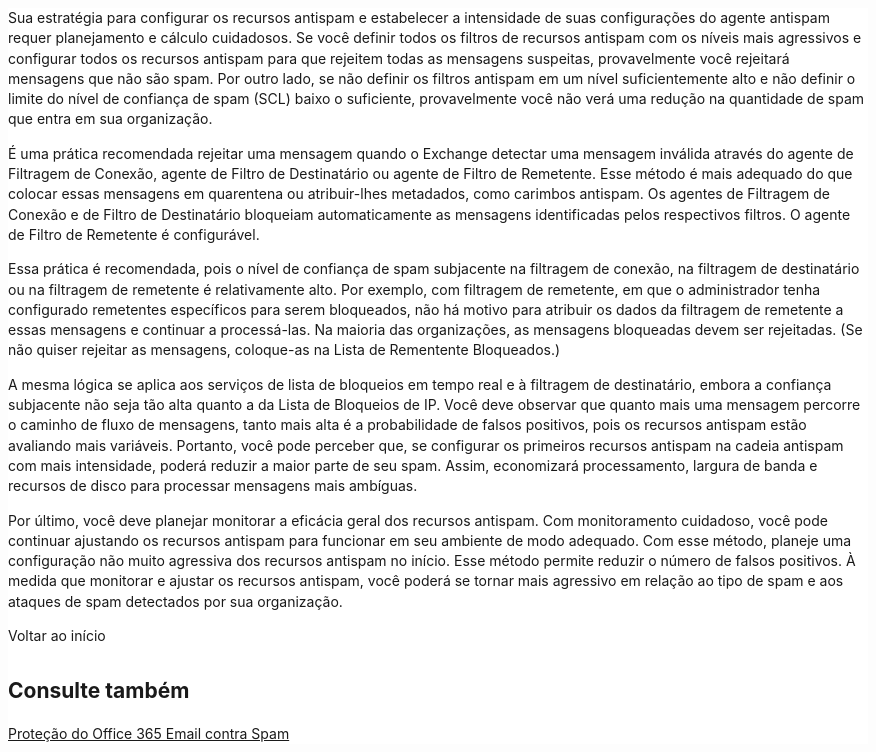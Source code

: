Sua estratégia para configurar os recursos antispam e estabelecer a intensidade de suas configurações do agente antispam requer planejamento e cálculo cuidadosos. Se você definir todos os filtros de recursos antispam com os níveis mais agressivos e configurar todos os recursos antispam para que rejeitem todas as mensagens suspeitas, provavelmente você rejeitará mensagens que não são spam. Por outro lado, se não definir os filtros antispam em um nível suficientemente alto e não definir o limite do nível de confiança de spam (SCL) baixo o suficiente, provavelmente você não verá uma redução na quantidade de spam que entra em sua organização.

É uma prática recomendada rejeitar uma mensagem quando o Exchange detectar uma mensagem inválida através do agente de Filtragem de Conexão, agente de Filtro de Destinatário ou agente de Filtro de Remetente. Esse método é mais adequado do que colocar essas mensagens em quarentena ou atribuir-lhes metadados, como carimbos antispam. Os agentes de Filtragem de Conexão e de Filtro de Destinatário bloqueiam automaticamente as mensagens identificadas pelos respectivos filtros. O agente de Filtro de Remetente é configurável.

Essa prática é recomendada, pois o nível de confiança de spam subjacente na filtragem de conexão, na filtragem de destinatário ou na filtragem de remetente é relativamente alto. Por exemplo, com filtragem de remetente, em que o administrador tenha configurado remetentes específicos para serem bloqueados, não há motivo para atribuir os dados da filtragem de remetente a essas mensagens e continuar a processá-las. Na maioria das organizações, as mensagens bloqueadas devem ser rejeitadas. (Se não quiser rejeitar as mensagens, coloque-as na Lista de Rementente Bloqueados.)

A mesma lógica se aplica aos serviços de lista de bloqueios em tempo real e à filtragem de destinatário, embora a confiança subjacente não seja tão alta quanto a da Lista de Bloqueios de IP. Você deve observar que quanto mais uma mensagem percorre o caminho de fluxo de mensagens, tanto mais alta é a probabilidade de falsos positivos, pois os recursos antispam estão avaliando mais variáveis. Portanto, você pode perceber que, se configurar os primeiros recursos antispam na cadeia antispam com mais intensidade, poderá reduzir a maior parte de seu spam. Assim, economizará processamento, largura de banda e recursos de disco para processar mensagens mais ambíguas.

Por último, você deve planejar monitorar a eficácia geral dos recursos antispam. Com monitoramento cuidadoso, você pode continuar ajustando os recursos antispam para funcionar em seu ambiente de modo adequado. Com esse método, planeje uma configuração não muito agressiva dos recursos antispam no início. Esse método permite reduzir o número de falsos positivos. À medida que monitorar e ajustar os recursos antispam, você poderá se tornar mais agressivo em relação ao tipo de spam e aos ataques de spam detectados por sua organização.

Voltar ao início

## Consulte também


[Proteção do Office 365 Email contra Spam](https://support.office.com/en-us/article/office-365-email-anti-spam-protection-6a601501-a6a8-4559-b2e7-56b59c96a586?ui=en-us%26rs=en-us%26ad=us)

